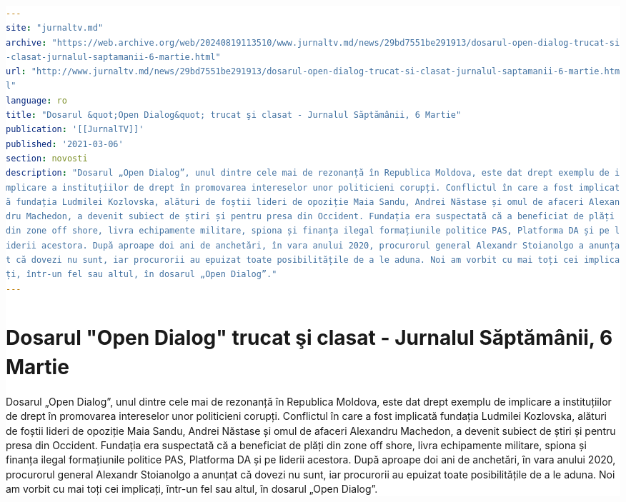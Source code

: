 ```yaml
---
site: "jurnaltv.md"
archive: "https://web.archive.org/web/20240819113510/www.jurnaltv.md/news/29bd7551be291913/dosarul-open-dialog-trucat-si-clasat-jurnalul-saptamanii-6-martie.html"
url: "http://www.jurnaltv.md/news/29bd7551be291913/dosarul-open-dialog-trucat-si-clasat-jurnalul-saptamanii-6-martie.html"
language: ro
title: "Dosarul &quot;Open Dialog&quot; trucat şi clasat - Jurnalul Săptămânii, 6 Martie"
publication: '[[JurnalTV]]'
published: '2021-03-06'
section: novosti
description: "Dosarul „Open Dialog”, unul dintre cele mai de rezonanță în Republica Moldova, este dat drept exemplu de implicare a instituțiilor de drept în promovarea intereselor unor politicieni corupți. Conflictul în care a fost implicată fundația Ludmilei Kozlovska, alături de foștii lideri de opoziție Maia Sandu, Andrei Năstase și omul de afaceri Alexandru Machedon, a devenit subiect de știri și pentru presa din Occident. Fundația era suspectată că a beneficiat de plăți din zone off shore, livra echipamente militare, spiona și finanța ilegal formațiunile politice PAS, Platforma DA și pe liderii acestora. După aproape doi ani de anchetări, în vara anului 2020, procurorul general Alexandr Stoianolgo a anunțat că dovezi nu sunt, iar procurorii au epuizat toate posibilitățile de a le aduna. Noi am vorbit cu mai toți cei implicați, într-un fel sau altul, în dosarul „Open Dialog”."
---
```


# Dosarul &quot;Open Dialog&quot; trucat şi clasat - Jurnalul Săptămânii, 6 Martie

Dosarul „Open Dialog”, unul dintre cele mai de rezonanță în Republica Moldova, este dat drept exemplu de implicare a instituțiilor de drept în promovarea intereselor unor politicieni corupți. Conflictul în care a fost implicată fundația Ludmilei Kozlovska, alături de foștii lideri de opoziție Maia Sandu, Andrei Năstase și omul de afaceri Alexandru Machedon, a devenit subiect de știri și pentru presa din Occident. Fundația era suspectată că a beneficiat de plăți din zone off shore, livra echipamente militare, spiona și finanța ilegal formațiunile politice PAS, Platforma DA și pe liderii acestora. După aproape doi ani de anchetări, în vara anului 2020, procurorul general Alexandr Stoianolgo a anunțat că dovezi nu sunt, iar procurorii au epuizat toate posibilitățile de a le aduna. Noi am vorbit cu mai toți cei implicați, într-un fel sau altul, în dosarul „Open Dialog”.
